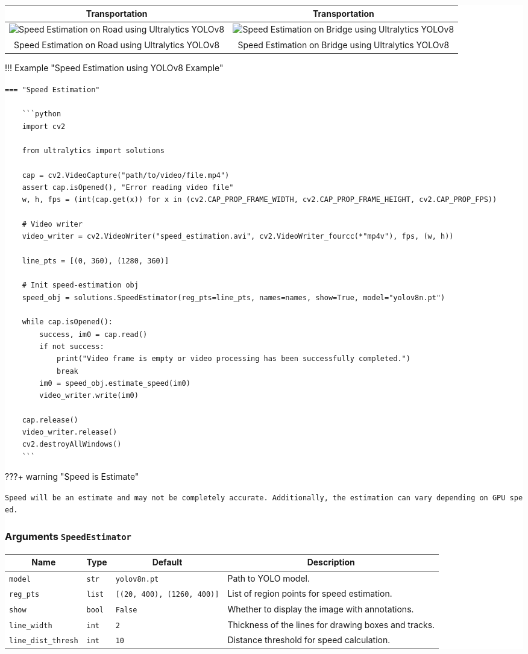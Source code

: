 |                                                                     Transportation                                                                      |                                                                      Transportation                                                                       |
| :-----------------------------------------------------------------------------------------------------------------------------------------------------: | :-------------------------------------------------------------------------------------------------------------------------------------------------------: |
| ![Speed Estimation on Road using Ultralytics YOLOv8](https://github.com/RizwanMunawar/ultralytics/assets/62513924/c8a0fd4a-d394-436d-8de3-d5b754755fc7) | ![Speed Estimation on Bridge using Ultralytics YOLOv8](https://github.com/RizwanMunawar/ultralytics/assets/62513924/cee10e02-b268-4304-b73a-5b9cb42da669) |
|                                                    Speed Estimation on Road using Ultralytics YOLOv8                                                    |                                                    Speed Estimation on Bridge using Ultralytics YOLOv8                                                    |

!!! Example "Speed Estimation using YOLOv8 Example"

    === "Speed Estimation"

        ```python
        import cv2

        from ultralytics import solutions

        cap = cv2.VideoCapture("path/to/video/file.mp4")
        assert cap.isOpened(), "Error reading video file"
        w, h, fps = (int(cap.get(x)) for x in (cv2.CAP_PROP_FRAME_WIDTH, cv2.CAP_PROP_FRAME_HEIGHT, cv2.CAP_PROP_FPS))

        # Video writer
        video_writer = cv2.VideoWriter("speed_estimation.avi", cv2.VideoWriter_fourcc(*"mp4v"), fps, (w, h))

        line_pts = [(0, 360), (1280, 360)]

        # Init speed-estimation obj
        speed_obj = solutions.SpeedEstimator(reg_pts=line_pts, names=names, show=True, model="yolov8n.pt")

        while cap.isOpened():
            success, im0 = cap.read()
            if not success:
                print("Video frame is empty or video processing has been successfully completed.")
                break
            im0 = speed_obj.estimate_speed(im0)
            video_writer.write(im0)

        cap.release()
        video_writer.release()
        cv2.destroyAllWindows()
        ```

???+ warning "Speed is Estimate"

    Speed will be an estimate and may not be completely accurate. Additionally, the estimation can vary depending on GPU speed.

### Arguments `SpeedEstimator`

| Name               | Type   | Default                    | Description                                          |
|--------------------|--------|----------------------------|------------------------------------------------------|
| `model`            | `str`  | `yolov8n.pt`               | Path to YOLO model.                                  |
| `reg_pts`          | `list` | `[(20, 400), (1260, 400)]` | List of region points for speed estimation.          |
| `show`             | `bool` | `False`                    | Whether to display the image with annotations.       |
| `line_width`       | `int`  | `2`                        | Thickness of the lines for drawing boxes and tracks. |
| `line_dist_thresh` | `int`  | `10`                       | Distance threshold for speed calculation.            |
